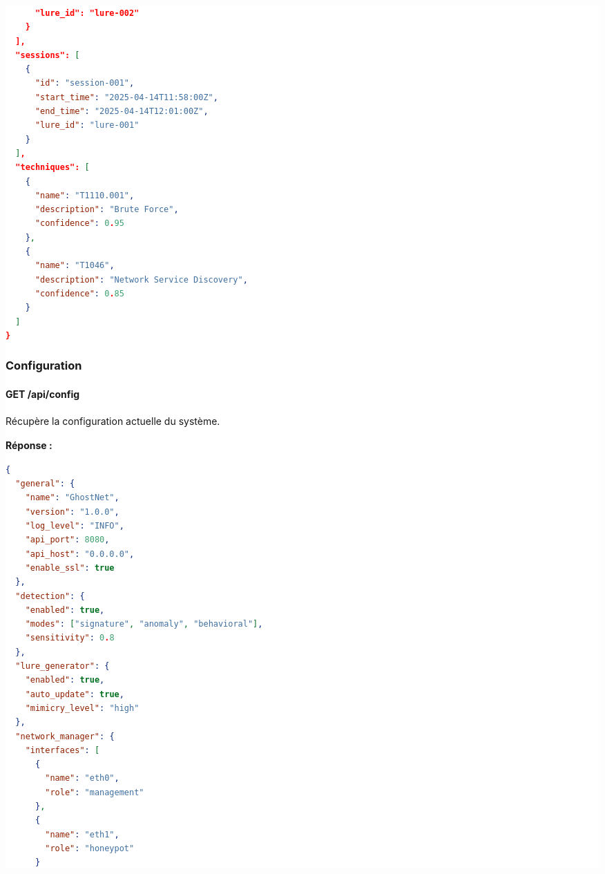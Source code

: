 ```json
      "lure_id": "lure-002"
    }
  ],
  "sessions": [
    {
      "id": "session-001",
      "start_time": "2025-04-14T11:58:00Z",
      "end_time": "2025-04-14T12:01:00Z",
      "lure_id": "lure-001"
    }
  ],
  "techniques": [
    {
      "name": "T1110.001",
      "description": "Brute Force",
      "confidence": 0.95
    },
    {
      "name": "T1046",
      "description": "Network Service Discovery",
      "confidence": 0.85
    }
  ]
}
```

### Configuration

#### GET /api/config

Récupère la configuration actuelle du système.

**Réponse :**

```json
{
  "general": {
    "name": "GhostNet",
    "version": "1.0.0",
    "log_level": "INFO",
    "api_port": 8080,
    "api_host": "0.0.0.0",
    "enable_ssl": true
  },
  "detection": {
    "enabled": true,
    "modes": ["signature", "anomaly", "behavioral"],
    "sensitivity": 0.8
  },
  "lure_generator": {
    "enabled": true,
    "auto_update": true,
    "mimicry_level": "high"
  },
  "network_manager": {
    "interfaces": [
      {
        "name": "eth0",
        "role": "management"
      },
      {
        "name": "eth1",
        "role": "honeypot"
      }
```